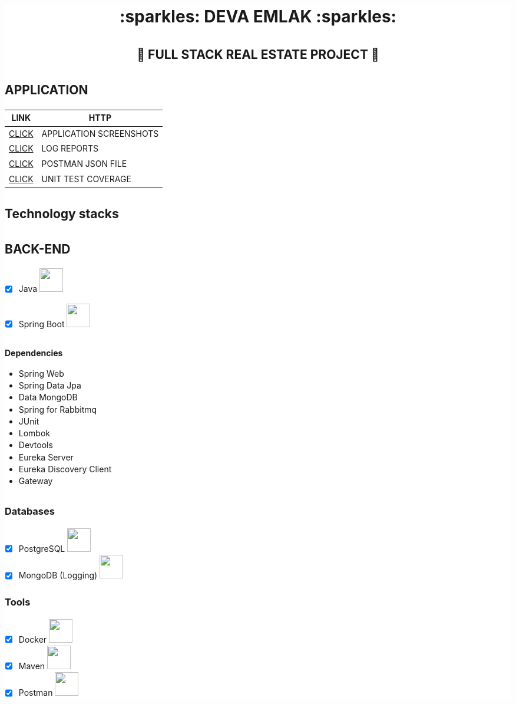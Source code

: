 
<div align="center"><h1> :sparkles: DEVA EMLAK :sparkles: </h1> </div>
<div align="center"><h2> 🚥 FULL STACK REAL ESTATE PROJECT 🚥 </h2> </div>

## APPLICATION

| LINK                                                                                                                 | HTTP                     | 
|----------------------------------------------------------------------------------------------------------------------|--------------------------|
| [CLICK](https://github.com/MertMURAT/Fullstack-Project-Final/tree/main/backend/screenshots)                          | APPLICATION SCREENSHOTS  | 
| [CLICK](https://github.com/MertMURAT/Fullstack-Project-Final/tree/main/backend/Log_Reports)                          | LOG REPORTS              | 
| [CLICK](https://github.com/MertMURAT/Fullstack-Project-Final/tree/main/backend/Postman)                              | POSTMAN JSON FILE        |
| [CLICK](https://github.com/MertMURAT/Fullstack-Project-Final/tree/main/backend/Unit_Test_Coverage)                   | UNIT TEST COVERAGE       | 


## Technology stacks

## BACK-END

 - [x] Java <img src="https://img.icons8.com/color/48/000000/java-coffee-cup-logo.png" width="40" height="40"/>
 - [x] Spring Boot <img src="https://img.icons8.com/color/48/000000/spring-logo.png" width="40" height="40"/>


##
 **Dependencies**
 
 - Spring Web
 - Spring Data Jpa
 - Data MongoDB
 - Spring for Rabbitmq
 - JUnit
 - Lombok
 - Devtools
 - Eureka Server
 - Eureka Discovery Client
 - Gateway
 ##
 ### Databases

 - [X] PostgreSQL <img src="https://img.icons8.com/color/48/000000/postgreesql.png" width="40" height="40"/>
 - [x] MongoDB (Logging) <img src="https://img.icons8.com/color/48/000000/mongodb.png" width="40" height="40"/>
 
### Tools
 - [x] Docker <img src="https://cdn-icons-png.flaticon.com/512/919/919853.png" width="40" height="40"/>
 - [x] Maven <img src="https://icons-for-free.com/iff/png/256/vscode+icons+type+maven-1324451386617447973.png" width="40" height="40"/> 
 - [x] Postman <img src="https://cdn.iconscout.com/icon/free/png-512/free-postman-3521648-2945092.png?f=webp&w=256" width="40" height="40"/>
